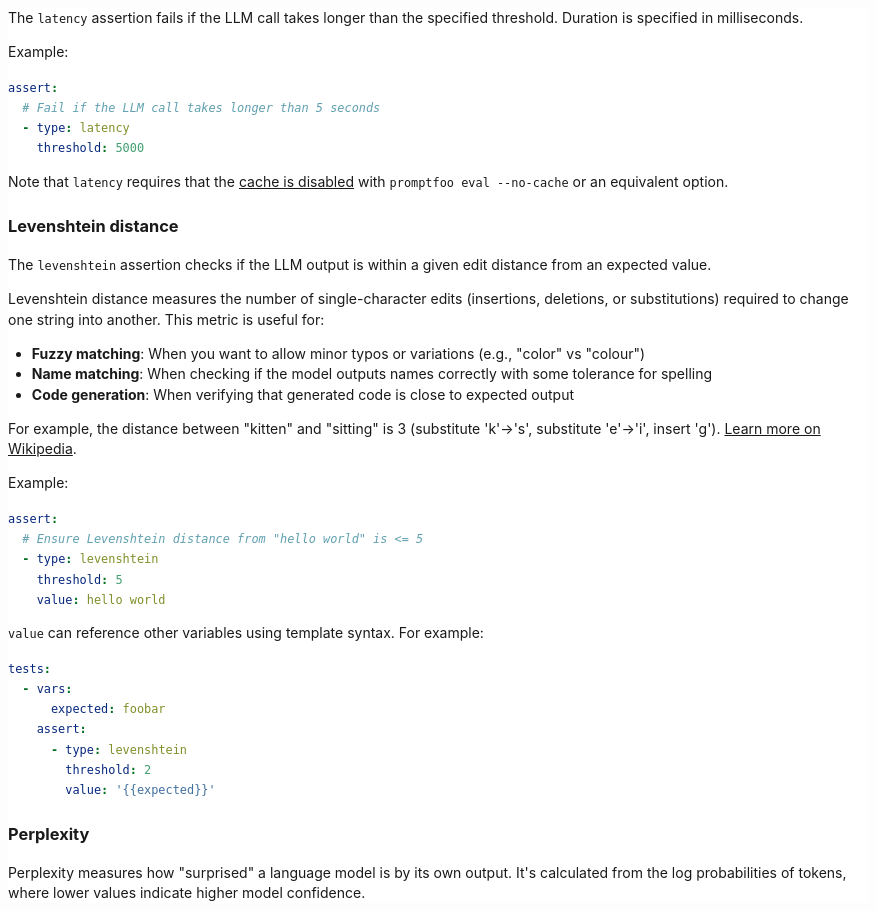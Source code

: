 The `latency` assertion fails if the LLM call takes longer than the specified threshold. Duration is specified in milliseconds.

Example:

```yaml
assert:
  # Fail if the LLM call takes longer than 5 seconds
  - type: latency
    threshold: 5000
```

Note that `latency` requires that the [cache is disabled](/docs/configuration/caching) with `promptfoo eval --no-cache` or an equivalent option.

### Levenshtein distance

The `levenshtein` assertion checks if the LLM output is within a given edit distance from an expected value.

Levenshtein distance measures the number of single-character edits (insertions, deletions, or substitutions) required to change one string into another. This metric is useful for:

- **Fuzzy matching**: When you want to allow minor typos or variations (e.g., "color" vs "colour")
- **Name matching**: When checking if the model outputs names correctly with some tolerance for spelling
- **Code generation**: When verifying that generated code is close to expected output

For example, the distance between "kitten" and "sitting" is 3 (substitute 'k'→'s', substitute 'e'→'i', insert 'g'). [Learn more on Wikipedia](https://en.wikipedia.org/wiki/Levenshtein_distance).

Example:

```yaml
assert:
  # Ensure Levenshtein distance from "hello world" is <= 5
  - type: levenshtein
    threshold: 5
    value: hello world
```

`value` can reference other variables using template syntax. For example:

```yaml
tests:
  - vars:
      expected: foobar
    assert:
      - type: levenshtein
        threshold: 2
        value: '{{expected}}'
```

### Perplexity

Perplexity measures how "surprised" a language model is by its own output. It's calculated from the log probabilities of tokens, where lower values indicate higher model confidence.
